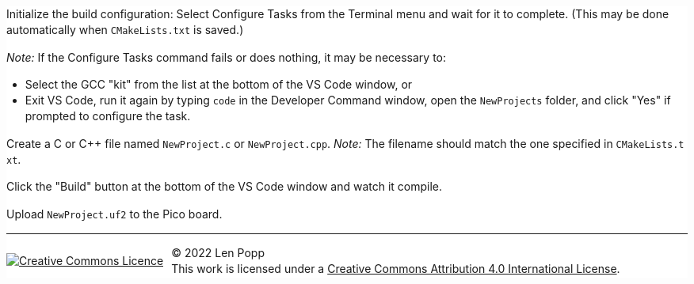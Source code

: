 Initialize the build configuration: Select Configure Tasks from the Terminal menu and wait for it to complete. (This may be done automatically when `CMakeLists.txt` is saved.)

_Note:_ If the Configure Tasks command fails or does nothing, it may be necessary to:
*	Select the GCC "kit" from the list at the bottom of the VS Code window, or
*	Exit VS Code, run it again by typing `code` in the Developer Command window, open 
the `NewProjects` folder, and click "Yes" if prompted to configure the task.

Create a C or C++ file named `NewProject.c` or `NewProject.cpp`. _Note:_ The filename should match the one specified in `CMakeLists.txt`.

Click the "Build" button at the bottom of the VS Code window and watch it compile.

Upload `NewProject.uf2` to the Pico board.

<hr /><div><div style="float:left; padding-right:10px;"><a rel="license" href="http://creativecommons.org/licenses/by/4.0/"><img alt="Creative Commons Licence" style="border-width:0; padding-top:10px;" src="https://i.creativecommons.org/l/by/4.0/88x31.png" /></a></div><div style="padding-left:10px;">© 2022 Len Popp<br />This work is licensed under a <a rel="license" href="http://creativecommons.org/licenses/by/4.0/">Creative Commons Attribution 4.0 International License</a>.</div></div>